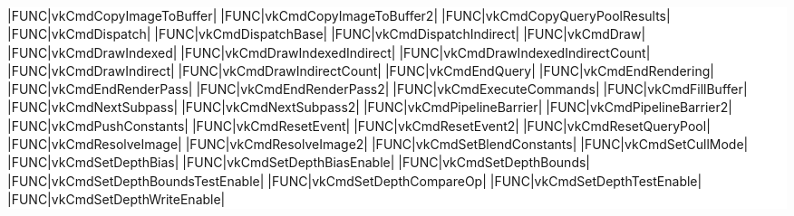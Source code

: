|FUNC|vkCmdCopyImageToBuffer|
|FUNC|vkCmdCopyImageToBuffer2|
|FUNC|vkCmdCopyQueryPoolResults|
|FUNC|vkCmdDispatch|
|FUNC|vkCmdDispatchBase|
|FUNC|vkCmdDispatchIndirect|
|FUNC|vkCmdDraw|
|FUNC|vkCmdDrawIndexed|
|FUNC|vkCmdDrawIndexedIndirect|
|FUNC|vkCmdDrawIndexedIndirectCount|
|FUNC|vkCmdDrawIndirect|
|FUNC|vkCmdDrawIndirectCount|
|FUNC|vkCmdEndQuery|
|FUNC|vkCmdEndRendering|
|FUNC|vkCmdEndRenderPass|
|FUNC|vkCmdEndRenderPass2|
|FUNC|vkCmdExecuteCommands|
|FUNC|vkCmdFillBuffer|
|FUNC|vkCmdNextSubpass|
|FUNC|vkCmdNextSubpass2|
|FUNC|vkCmdPipelineBarrier|
|FUNC|vkCmdPipelineBarrier2|
|FUNC|vkCmdPushConstants|
|FUNC|vkCmdResetEvent|
|FUNC|vkCmdResetEvent2|
|FUNC|vkCmdResetQueryPool|
|FUNC|vkCmdResolveImage|
|FUNC|vkCmdResolveImage2|
|FUNC|vkCmdSetBlendConstants|
|FUNC|vkCmdSetCullMode|
|FUNC|vkCmdSetDepthBias|
|FUNC|vkCmdSetDepthBiasEnable|
|FUNC|vkCmdSetDepthBounds|
|FUNC|vkCmdSetDepthBoundsTestEnable|
|FUNC|vkCmdSetDepthCompareOp|
|FUNC|vkCmdSetDepthTestEnable|
|FUNC|vkCmdSetDepthWriteEnable|